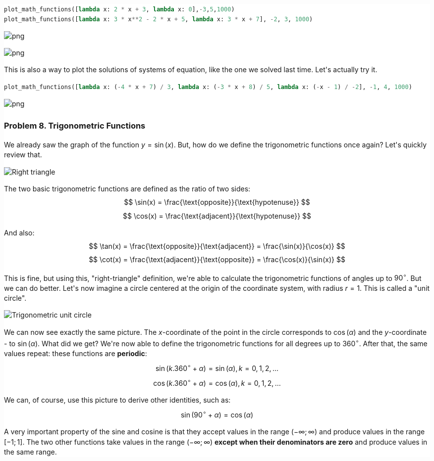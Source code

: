 
```python
plot_math_functions([lambda x: 2 * x + 3, lambda x: 0],-3,5,1000)
plot_math_functions([lambda x: 3 * x**2 - 2 * x + 5, lambda x: 3 * x + 7], -2, 3, 1000)
```


![png](High-School%20Maths%20Exercise_files/High-School%20Maths%20Exercise_27_0.png)



![png](High-School%20Maths%20Exercise_files/High-School%20Maths%20Exercise_27_1.png)


This is also a way to plot the solutions of systems of equation, like the one we solved last time. Let's actually try it.


```python
plot_math_functions([lambda x: (-4 * x + 7) / 3, lambda x: (-3 * x + 8) / 5, lambda x: (-x - 1) / -2], -1, 4, 1000)
```


![png](High-School%20Maths%20Exercise_files/High-School%20Maths%20Exercise_29_0.png)


### Problem 8. Trigonometric Functions
We already saw the graph of the function $y = \sin(x)$. But, how do we define the trigonometric functions once again? Let's quickly review that.

<img src="angle-in-right-triangle.png" style="max-height: 200px" alt="Right triangle" />

The two basic trigonometric functions are defined as the ratio of two sides:
$$ \sin(x) = \frac{\text{opposite}}{\text{hypotenuse}} $$
$$ \cos(x) = \frac{\text{adjacent}}{\text{hypotenuse}} $$

And also:
$$ \tan(x) = \frac{\text{opposite}}{\text{adjacent}} = \frac{\sin(x)}{\cos(x)} $$
$$ \cot(x) = \frac{\text{adjacent}}{\text{opposite}} = \frac{\cos(x)}{\sin(x)} $$

This is fine, but using this, "right-triangle" definition, we're able to calculate the trigonometric functions of angles up to $90^\circ$. But we can do better. Let's now imagine a circle centered at the origin of the coordinate system, with radius $r = 1$. This is called a "unit circle".

<img src="triangle-unit-circle.png" style="max-height: 300px" alt="Trigonometric unit circle" />

We can now see exactly the same picture. The $x$-coordinate of the point in the circle corresponds to $\cos(\alpha)$ and the $y$-coordinate - to $\sin(\alpha)$. What did we get? We're now able to define the trigonometric functions for all degrees up to $360^\circ$. After that, the same values repeat: these functions are **periodic**: 
$$ \sin(k.360^\circ + \alpha) = \sin(\alpha), k = 0, 1, 2, \dots $$
$$ \cos(k.360^\circ + \alpha) = \cos(\alpha), k = 0, 1, 2, \dots $$

We can, of course, use this picture to derive other identities, such as:
$$ \sin(90^\circ + \alpha) = \cos(\alpha) $$

A very important property of the sine and cosine is that they accept values in the range $(-\infty; \infty)$ and produce values in the range $[-1; 1]$. The two other functions take values in the range $(-\infty; \infty)$ **except when their denominators are zero** and produce values in the same range. 
